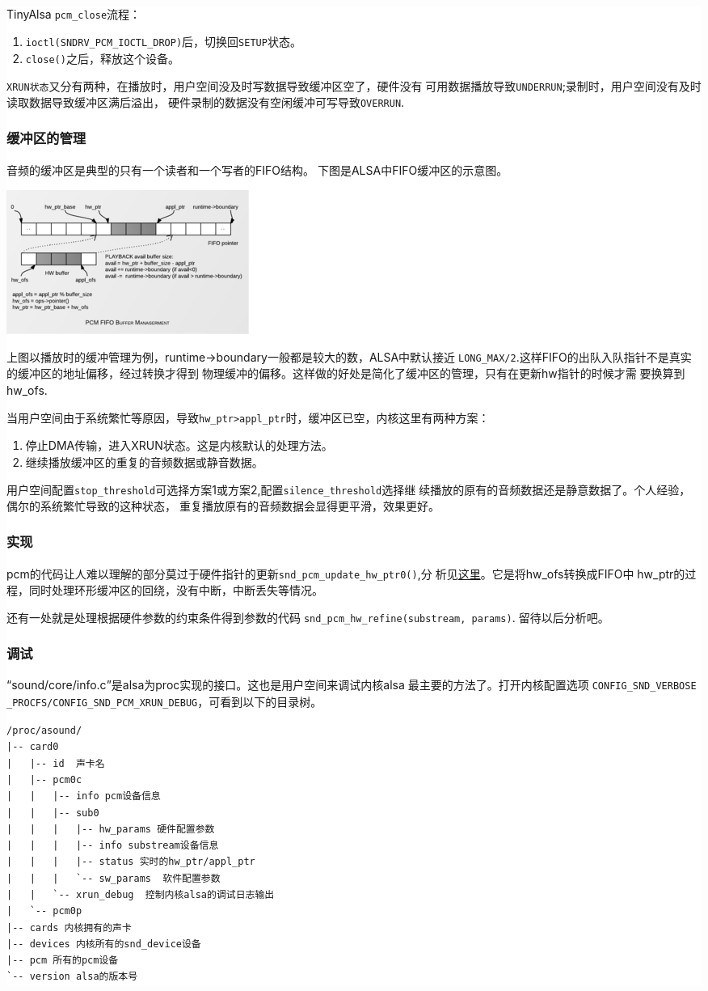 TinyAlsa `pcm_close`流程：

1. `ioctl(SNDRV_PCM_IOCTL_DROP)`后，切换回`SETUP`状态。
1. `close()`之后，释放这个设备。

`XRUN状态`又分有两种，在播放时，用户空间没及时写数据导致缓冲区空了，硬件没有
可用数据播放导致`UNDERRUN`;录制时，用户空间没有及时读取数据导致缓冲区满后溢出，
硬件录制的数据没有空闲缓冲可写导致`OVERRUN`.

### 缓冲区的管理

音频的缓冲区是典型的只有一个读者和一个写者的FIFO结构。
下图是ALSA中FIFO缓冲区的示意图。

[ ![pcm_fifo][pcm_fifo_t_image] ][pcm_fifo_image]

[pcm_fifo_t_image]: /images/thumbnails/pcm_fifo_t.png "pcm_fifo"
[pcm_fifo_image]: /images/pcm_fifo.png "pcm_fifo"

上图以播放时的缓冲管理为例，runtime->boundary一般都是较大的数，ALSA中默认接近
`LONG_MAX/2`.这样FIFO的出队入队指针不是真实的缓冲区的地址偏移，经过转换才得到
物理缓冲的偏移。这样做的好处是简化了缓冲区的管理，只有在更新hw指针的时候才需
要换算到hw_ofs.

当用户空间由于系统繁忙等原因，导致`hw_ptr>appl_ptr`时，缓冲区已空，内核这里有两种方案：

1. 停止DMA传输，进入XRUN状态。这是内核默认的处理方法。
1. 继续播放缓冲区的重复的音频数据或静音数据。

用户空间配置`stop_threshold`可选择方案1或方案2,配置`silence_threshold`选择继
续播放的原有的音频数据还是静意数据了。个人经验，偶尔的系统繁忙导致的这种状态，
重复播放原有的音频数据会显得更平滑，效果更好。

### 实现

pcm的代码让人难以理解的部分莫过于硬件指针的更新`snd_pcm_update_hw_ptr0()`,分
析见[这里](/src/snd_pcm_update_hw_ptr0.c.txt)。它是将hw_ofs转换成FIFO中
hw_ptr的过程，同时处理环形缓冲区的回绕，没有中断，中断丢失等情况。

还有一处就是处理根据硬件参数的约束条件得到参数的代码
`snd_pcm_hw_refine(substream, params)`. 留待以后分析吧。

### 调试

<q>sound/core/info.c</q>是alsa为proc实现的接口。这也是用户空间来调试内核alsa
最主要的方法了。打开内核配置选项
`CONFIG_SND_VERBOSE_PROCFS/CONFIG_SND_PCM_XRUN_DEBUG`，可看到以下的目录树。

    /proc/asound/
    |-- card0
    |   |-- id  声卡名
    |   |-- pcm0c
    |   |   |-- info pcm设备信息
    |   |   |-- sub0
    |   |   |   |-- hw_params 硬件配置参数
    |   |   |   |-- info substream设备信息
    |   |   |   |-- status 实时的hw_ptr/appl_ptr
    |   |   |   `-- sw_params  软件配置参数
    |   |   `-- xrun_debug  控制内核alsa的调试日志输出
    |   `-- pcm0p
    |-- cards 内核拥有的声卡
    |-- devices 内核所有的snd_device设备
    |-- pcm 所有的pcm设备
    `-- version alsa的版本号


[pcm_t_image]: /images/thumbnails/pcm_t.png "pcm"
[pcm_image]: /images/pcm.png "pcm"
[pcm_state_t_image]: /images/thumbnails/pcm_state_t.png "pcm_state"
[pcm_state_image]: /images/pcm_state.png "pcm_state"